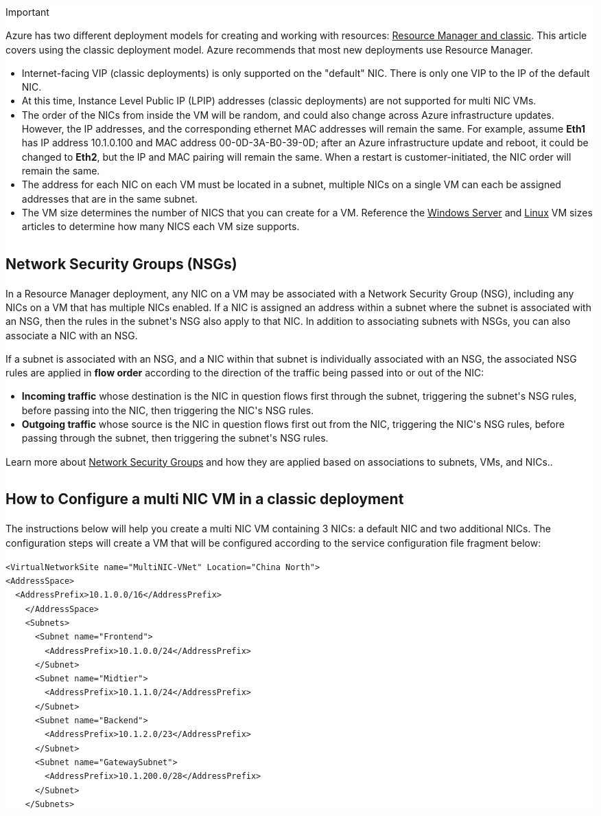> [!IMPORTANT]
> Azure has two different deployment models for creating and working with resources:  [Resource Manager and classic](../resource-manager-deployment-model.md). This article covers using the classic deployment model. Azure recommends that most new deployments use Resource Manager.

* Internet-facing VIP (classic deployments) is only supported on the "default" NIC. There is only one VIP to the IP of the default NIC.
* At this time, Instance Level Public IP (LPIP) addresses (classic deployments) are not supported for multi NIC VMs.
* The order of the NICs from inside the VM will be random, and could also change across Azure infrastructure updates. However, the IP addresses, and the corresponding ethernet MAC addresses will remain the same. For example, assume **Eth1** has IP address 10.1.0.100 and MAC address 00-0D-3A-B0-39-0D; after an Azure infrastructure update and reboot, it could be changed to **Eth2**, but the IP and MAC pairing will remain the same. When a restart is customer-initiated, the NIC order will remain the same.
* The address for each NIC on each VM must be located in a subnet, multiple NICs on a single VM can each be assigned addresses that are in the same subnet.
* The VM size determines the number of NICS that you can create for a VM. Reference the [Windows Server](../virtual-machines/windows/sizes.md?toc=%2fazure%2fvirtual-machines%2fwindows%2ftoc.json) and [Linux](../virtual-machines/linux/sizes.md?toc=%2fazure%2fvirtual-machines%2flinux%2ftoc.json) VM sizes articles to determine how many NICS each VM size supports. 

## Network Security Groups (NSGs)
In a Resource Manager deployment, any NIC on a VM may be associated with a Network Security Group (NSG), including any NICs on a VM that has multiple NICs enabled. If a NIC is assigned an address within a subnet where the subnet is associated with an NSG, then the rules in the subnet's NSG also apply to that NIC. In addition to associating subnets with NSGs, you can also associate a NIC with an NSG.

If a subnet is associated with an NSG, and a NIC within that subnet is individually associated with an NSG, the associated NSG rules are applied in **flow order** according to the direction of the traffic being passed into or out of the NIC:

* **Incoming traffic** whose destination is the NIC in question flows first through the subnet, triggering the subnet's NSG rules, before passing into the NIC, then triggering the NIC's NSG rules.
* **Outgoing traffic** whose source is the NIC in question flows first out from the NIC, triggering the NIC's NSG rules, before passing through the subnet, then triggering the subnet's NSG rules.

Learn more about [Network Security Groups](virtual-networks-nsg.md) and how they are applied based on associations to subnets, VMs, and NICs..

## How to Configure a multi NIC VM in a classic deployment
The instructions below will help you create a multi NIC VM containing 3 NICs: a default NIC and two additional NICs. The configuration steps will create a VM that will be configured according to the service configuration file fragment below:

    <VirtualNetworkSite name="MultiNIC-VNet" Location="China North">
    <AddressSpace>
      <AddressPrefix>10.1.0.0/16</AddressPrefix>
        </AddressSpace>
        <Subnets>
          <Subnet name="Frontend">
            <AddressPrefix>10.1.0.0/24</AddressPrefix>
          </Subnet>
          <Subnet name="Midtier">
            <AddressPrefix>10.1.1.0/24</AddressPrefix>
          </Subnet>
          <Subnet name="Backend">
            <AddressPrefix>10.1.2.0/23</AddressPrefix>
          </Subnet>
          <Subnet name="GatewaySubnet">
            <AddressPrefix>10.1.200.0/28</AddressPrefix>
          </Subnet>
        </Subnets>